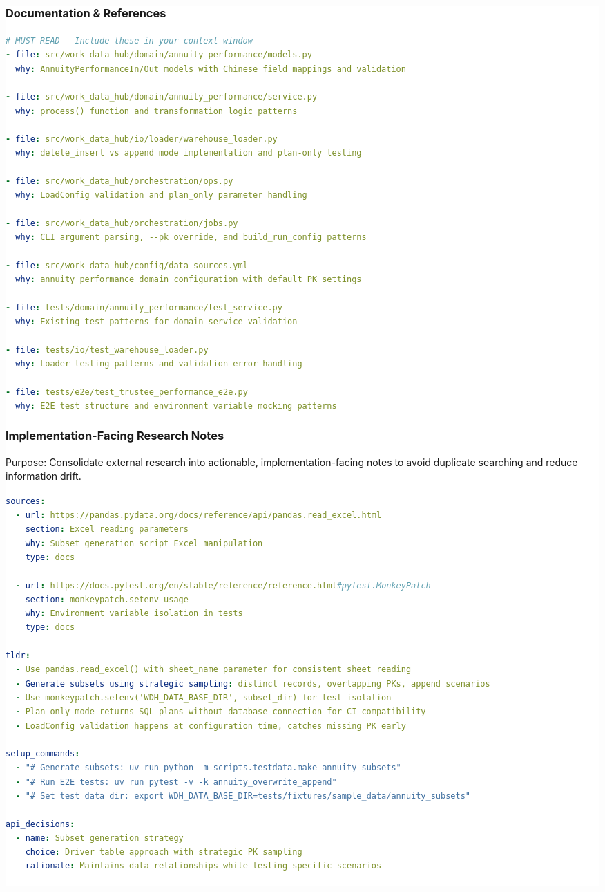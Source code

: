 ### Documentation & References
```yaml
# MUST READ - Include these in your context window
- file: src/work_data_hub/domain/annuity_performance/models.py
  why: AnnuityPerformanceIn/Out models with Chinese field mappings and validation
  
- file: src/work_data_hub/domain/annuity_performance/service.py
  why: process() function and transformation logic patterns
  
- file: src/work_data_hub/io/loader/warehouse_loader.py
  why: delete_insert vs append mode implementation and plan-only testing
  
- file: src/work_data_hub/orchestration/ops.py
  why: LoadConfig validation and plan_only parameter handling
  
- file: src/work_data_hub/orchestration/jobs.py
  why: CLI argument parsing, --pk override, and build_run_config patterns
  
- file: src/work_data_hub/config/data_sources.yml
  why: annuity_performance domain configuration with default PK settings
  
- file: tests/domain/annuity_performance/test_service.py
  why: Existing test patterns for domain service validation
  
- file: tests/io/test_warehouse_loader.py  
  why: Loader testing patterns and validation error handling
  
- file: tests/e2e/test_trustee_performance_e2e.py
  why: E2E test structure and environment variable mocking patterns
```

### Implementation-Facing Research Notes
Purpose: Consolidate external research into actionable, implementation-facing notes to avoid duplicate searching and reduce information drift.

```yaml
sources:
  - url: https://pandas.pydata.org/docs/reference/api/pandas.read_excel.html
    section: Excel reading parameters
    why: Subset generation script Excel manipulation
    type: docs
  
  - url: https://docs.pytest.org/en/stable/reference/reference.html#pytest.MonkeyPatch
    section: monkeypatch.setenv usage
    why: Environment variable isolation in tests
    type: docs

tldr:
  - Use pandas.read_excel() with sheet_name parameter for consistent sheet reading
  - Generate subsets using strategic sampling: distinct records, overlapping PKs, append scenarios
  - Use monkeypatch.setenv('WDH_DATA_BASE_DIR', subset_dir) for test isolation
  - Plan-only mode returns SQL plans without database connection for CI compatibility
  - LoadConfig validation happens at configuration time, catches missing PK early

setup_commands:
  - "# Generate subsets: uv run python -m scripts.testdata.make_annuity_subsets"
  - "# Run E2E tests: uv run pytest -v -k annuity_overwrite_append"
  - "# Set test data dir: export WDH_DATA_BASE_DIR=tests/fixtures/sample_data/annuity_subsets"

api_decisions:
  - name: Subset generation strategy
    choice: Driver table approach with strategic PK sampling
    rationale: Maintains data relationships while testing specific scenarios
  
```